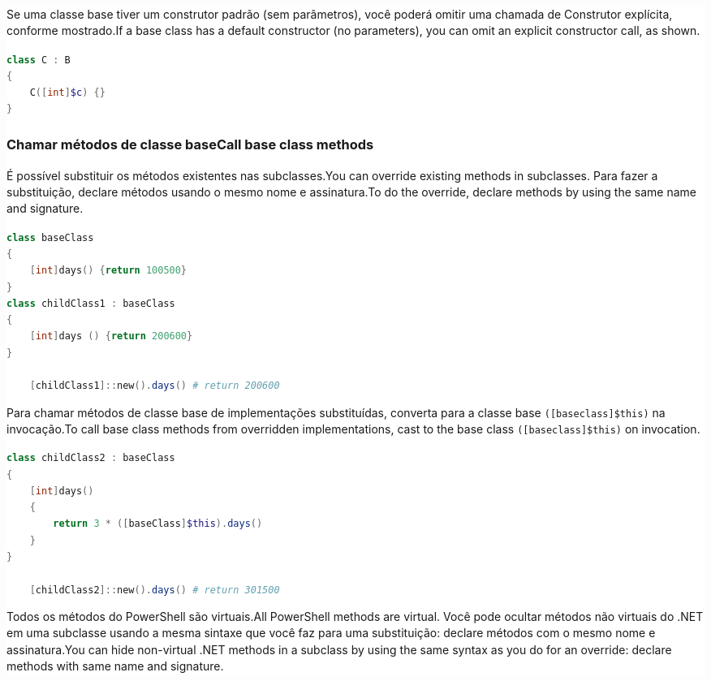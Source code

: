 <span data-ttu-id="6e8cc-151">Se uma classe base tiver um construtor padrão (sem parâmetros), você poderá omitir uma chamada de Construtor explícita, conforme mostrado.</span><span class="sxs-lookup"><span data-stu-id="6e8cc-151">If a base class has a default constructor (no parameters), you can omit an explicit constructor call, as shown.</span></span>

```powershell
class C : B
{
    C([int]$c) {}
}
```

### <a name="call-base-class-methods"></a><span data-ttu-id="6e8cc-152">Chamar métodos de classe base</span><span class="sxs-lookup"><span data-stu-id="6e8cc-152">Call base class methods</span></span>

<span data-ttu-id="6e8cc-153">É possível substituir os métodos existentes nas subclasses.</span><span class="sxs-lookup"><span data-stu-id="6e8cc-153">You can override existing methods in subclasses.</span></span> <span data-ttu-id="6e8cc-154">Para fazer a substituição, declare métodos usando o mesmo nome e assinatura.</span><span class="sxs-lookup"><span data-stu-id="6e8cc-154">To do the override, declare methods by using the same name and signature.</span></span>

```powershell
class baseClass
{
    [int]days() {return 100500}
}
class childClass1 : baseClass
{
    [int]days () {return 200600}
}

    [childClass1]::new().days() # return 200600
```

<span data-ttu-id="6e8cc-155">Para chamar métodos de classe base de implementações substituídas, converta para a classe base `([baseclass]$this)` na invocação.</span><span class="sxs-lookup"><span data-stu-id="6e8cc-155">To call base class methods from overridden implementations, cast to the base class `([baseclass]$this)` on invocation.</span></span>

```powershell
class childClass2 : baseClass
{
    [int]days()
    {
        return 3 * ([baseClass]$this).days()
    }
}

    [childClass2]::new().days() # return 301500
```

<span data-ttu-id="6e8cc-156">Todos os métodos do PowerShell são virtuais.</span><span class="sxs-lookup"><span data-stu-id="6e8cc-156">All PowerShell methods are virtual.</span></span> <span data-ttu-id="6e8cc-157">Você pode ocultar métodos não virtuais do .NET em uma subclasse usando a mesma sintaxe que você faz para uma substituição: declare métodos com o mesmo nome e assinatura.</span><span class="sxs-lookup"><span data-stu-id="6e8cc-157">You can hide non-virtual .NET methods in a subclass by using the same syntax as you do for an override: declare methods with same name and signature.</span></span>
